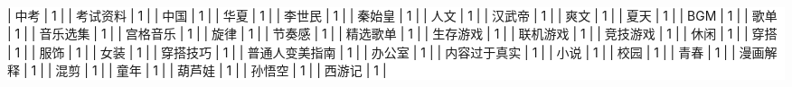 | 中考 | 1 |
| 考试资料 | 1 |
| 中国 | 1 |
| 华夏 | 1 |
| 李世民 | 1 |
| 秦始皇 | 1 |
| 人文 | 1 |
| 汉武帝 | 1 |
| 爽文 | 1 |
| 夏天 | 1 |
| BGM | 1 |
| 歌单 | 1 |
| 音乐选集 | 1 |
| 宫格音乐 | 1 |
| 旋律 | 1 |
| 节奏感 | 1 |
| 精选歌单 | 1 |
| 生存游戏 | 1 |
| 联机游戏 | 1 |
| 竞技游戏 | 1 |
| 休闲 | 1 |
| 穿搭 | 1 |
| 服饰 | 1 |
| 女装 | 1 |
| 穿搭技巧 | 1 |
| 普通人变美指南 | 1 |
| 办公室 | 1 |
| 内容过于真实 | 1 |
| 小说 | 1 |
| 校园 | 1 |
| 青春 | 1 |
| 漫画解释 | 1 |
| 混剪 | 1 |
| 童年 | 1 |
| 葫芦娃 | 1 |
| 孙悟空 | 1 |
| 西游记 | 1 |